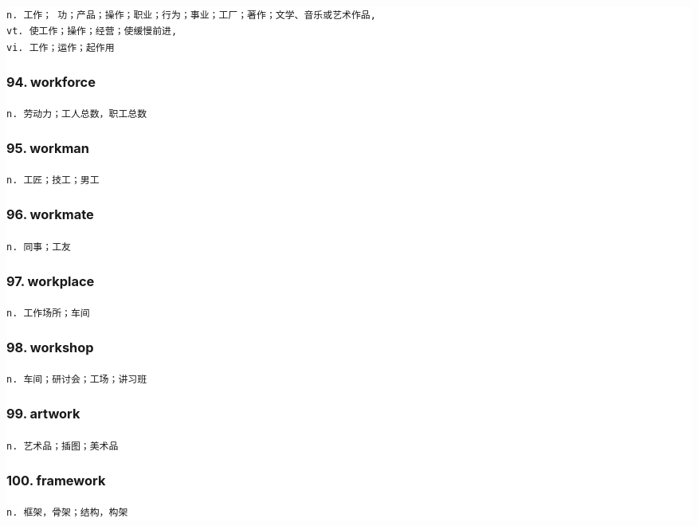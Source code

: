 ```
n. 工作； 功；产品；操作；职业；行为；事业；工厂；著作；文学、音乐或艺术作品,
vt. 使工作；操作；经营；使缓慢前进,
vi. 工作；运作；起作用
```
### 94. workforce

```
n. 劳动力；工人总数，职工总数
```
### 95. workman

```
n. 工匠；技工；男工
```
### 96. workmate

```
n. 同事；工友
```
### 97. workplace

```
n. 工作场所；车间
```
### 98. workshop

```
n. 车间；研讨会；工场；讲习班
```
### 99. artwork

```
n. 艺术品；插图；美术品
```
### 100. framework

```
n. 框架，骨架；结构，构架
```
